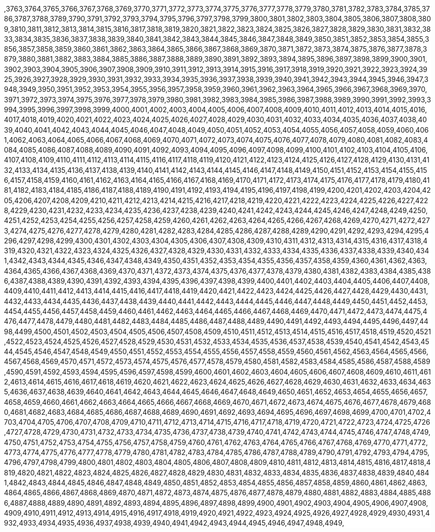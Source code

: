 ,3763,3764,3765,3766,3767,3768,3769,3770,3771,3772,3773,3774,3775,3776,3777,3778,3779,3780,3781,3782,3783,3784,3785,3786,3787,3788,3789,3790,3791,3792,3793,3794,3795,3796,3797,3798,3799,3800,3801,3802,3803,3804,3805,3806,3807,3808,3809,3810,3811,3812,3813,3814,3815,3816,3817,3818,3819,3820,3821,3822,3823,3824,3825,3826,3827,3828,3829,3830,3831,3832,3833,3834,3835,3836,3837,3838,3839,3840,3841,3842,3843,3844,3845,3846,3847,3848,3849,3850,3851,3852,3853,3854,3855,3856,3857,3858,3859,3860,3861,3862,3863,3864,3865,3866,3867,3868,3869,3870,3871,3872,3873,3874,3875,3876,3877,3878,3879,3880,3881,3882,3883,3884,3885,3886,3887,3888,3889,3890,3891,3892,3893,3894,3895,3896,3897,3898,3899,3900,3901,3902,3903,3904,3905,3906,3907,3908,3909,3910,3911,3912,3913,3914,3915,3916,3917,3918,3919,3920,3921,3922,3923,3924,3925,3926,3927,3928,3929,3930,3931,3932,3933,3934,3935,3936,3937,3938,3939,3940,3941,3942,3943,3944,3945,3946,3947,3948,3949,3950,3951,3952,3953,3954,3955,3956,3957,3958,3959,3960,3961,3962,3963,3964,3965,3966,3967,3968,3969,3970,3971,3972,3973,3974,3975,3976,3977,3978,3979,3980,3981,3982,3983,3984,3985,3986,3987,3988,3989,3990,3991,3992,3993,3994,3995,3996,3997,3998,3999,4000,4001,4002,4003,4004,4005,4006,4007,4008,4009,4010,4011,4012,4013,4014,4015,4016,4017,4018,4019,4020,4021,4022,4023,4024,4025,4026,4027,4028,4029,4030,4031,4032,4033,4034,4035,4036,4037,4038,4039,4040,4041,4042,4043,4044,4045,4046,4047,4048,4049,4050,4051,4052,4053,4054,4055,4056,4057,4058,4059,4060,4061,4062,4063,4064,4065,4066,4067,4068,4069,4070,4071,4072,4073,4074,4075,4076,4077,4078,4079,4080,4081,4082,4083,4084,4085,4086,4087,4088,4089,4090,4091,4092,4093,4094,4095,4096,4097,4098,4099,4100,4101,4102,4103,4104,4105,4106,4107,4108,4109,4110,4111,4112,4113,4114,4115,4116,4117,4118,4119,4120,4121,4122,4123,4124,4125,4126,4127,4128,4129,4130,4131,4132,4133,4134,4135,4136,4137,4138,4139,4140,4141,4142,4143,4144,4145,4146,4147,4148,4149,4150,4151,4152,4153,4154,4155,4156,4157,4158,4159,4160,4161,4162,4163,4164,4165,4166,4167,4168,4169,4170,4171,4172,4173,4174,4175,4176,4177,4178,4179,4180,4181,4182,4183,4184,4185,4186,4187,4188,4189,4190,4191,4192,4193,4194,4195,4196,4197,4198,4199,4200,4201,4202,4203,4204,4205,4206,4207,4208,4209,4210,4211,4212,4213,4214,4215,4216,4217,4218,4219,4220,4221,4222,4223,4224,4225,4226,4227,4228,4229,4230,4231,4232,4233,4234,4235,4236,4237,4238,4239,4240,4241,4242,4243,4244,4245,4246,4247,4248,4249,4250,4251,4252,4253,4254,4255,4256,4257,4258,4259,4260,4261,4262,4263,4264,4265,4266,4267,4268,4269,4270,4271,4272,4273,4274,4275,4276,4277,4278,4279,4280,4281,4282,4283,4284,4285,4286,4287,4288,4289,4290,4291,4292,4293,4294,4295,4296,4297,4298,4299,4300,4301,4302,4303,4304,4305,4306,4307,4308,4309,4310,4311,4312,4313,4314,4315,4316,4317,4318,4319,4320,4321,4322,4323,4324,4325,4326,4327,4328,4329,4330,4331,4332,4333,4334,4335,4336,4337,4338,4339,4340,4341,4342,4343,4344,4345,4346,4347,4348,4349,4350,4351,4352,4353,4354,4355,4356,4357,4358,4359,4360,4361,4362,4363,4364,4365,4366,4367,4368,4369,4370,4371,4372,4373,4374,4375,4376,4377,4378,4379,4380,4381,4382,4383,4384,4385,4386,4387,4388,4389,4390,4391,4392,4393,4394,4395,4396,4397,4398,4399,4400,4401,4402,4403,4404,4405,4406,4407,4408,4409,4410,4411,4412,4413,4414,4415,4416,4417,4418,4419,4420,4421,4422,4423,4424,4425,4426,4427,4428,4429,4430,4431,4432,4433,4434,4435,4436,4437,4438,4439,4440,4441,4442,4443,4444,4445,4446,4447,4448,4449,4450,4451,4452,4453,4454,4455,4456,4457,4458,4459,4460,4461,4462,4463,4464,4465,4466,4467,4468,4469,4470,4471,4472,4473,4474,4475,4476,4477,4478,4479,4480,4481,4482,4483,4484,4485,4486,4487,4488,4489,4490,4491,4492,4493,4494,4495,4496,4497,4498,4499,4500,4501,4502,4503,4504,4505,4506,4507,4508,4509,4510,4511,4512,4513,4514,4515,4516,4517,4518,4519,4520,4521,4522,4523,4524,4525,4526,4527,4528,4529,4530,4531,4532,4533,4534,4535,4536,4537,4538,4539,4540,4541,4542,4543,4544,4545,4546,4547,4548,4549,4550,4551,4552,4553,4554,4555,4556,4557,4558,4559,4560,4561,4562,4563,4564,4565,4566,4567,4568,4569,4570,4571,4572,4573,4574,4575,4576,4577,4578,4579,4580,4581,4582,4583,4584,4585,4586,4587,4588,4589,4590,4591,4592,4593,4594,4595,4596,4597,4598,4599,4600,4601,4602,4603,4604,4605,4606,4607,4608,4609,4610,4611,4612,4613,4614,4615,4616,4617,4618,4619,4620,4621,4622,4623,4624,4625,4626,4627,4628,4629,4630,4631,4632,4633,4634,4635,4636,4637,4638,4639,4640,4641,4642,4643,4644,4645,4646,4647,4648,4649,4650,4651,4652,4653,4654,4655,4656,4657,4658,4659,4660,4661,4662,4663,4664,4665,4666,4667,4668,4669,4670,4671,4672,4673,4674,4675,4676,4677,4678,4679,4680,4681,4682,4683,4684,4685,4686,4687,4688,4689,4690,4691,4692,4693,4694,4695,4696,4697,4698,4699,4700,4701,4702,4703,4704,4705,4706,4707,4708,4709,4710,4711,4712,4713,4714,4715,4716,4717,4718,4719,4720,4721,4722,4723,4724,4725,4726,4727,4728,4729,4730,4731,4732,4733,4734,4735,4736,4737,4738,4739,4740,4741,4742,4743,4744,4745,4746,4747,4748,4749,4750,4751,4752,4753,4754,4755,4756,4757,4758,4759,4760,4761,4762,4763,4764,4765,4766,4767,4768,4769,4770,4771,4772,4773,4774,4775,4776,4777,4778,4779,4780,4781,4782,4783,4784,4785,4786,4787,4788,4789,4790,4791,4792,4793,4794,4795,4796,4797,4798,4799,4800,4801,4802,4803,4804,4805,4806,4807,4808,4809,4810,4811,4812,4813,4814,4815,4816,4817,4818,4819,4820,4821,4822,4823,4824,4825,4826,4827,4828,4829,4830,4831,4832,4833,4834,4835,4836,4837,4838,4839,4840,4841,4842,4843,4844,4845,4846,4847,4848,4849,4850,4851,4852,4853,4854,4855,4856,4857,4858,4859,4860,4861,4862,4863,4864,4865,4866,4867,4868,4869,4870,4871,4872,4873,4874,4875,4876,4877,4878,4879,4880,4881,4882,4883,4884,4885,4886,4887,4888,4889,4890,4891,4892,4893,4894,4895,4896,4897,4898,4899,4900,4901,4902,4903,4904,4905,4906,4907,4908,4909,4910,4911,4912,4913,4914,4915,4916,4917,4918,4919,4920,4921,4922,4923,4924,4925,4926,4927,4928,4929,4930,4931,4932,4933,4934,4935,4936,4937,4938,4939,4940,4941,4942,4943,4944,4945,4946,4947,4948,4949,